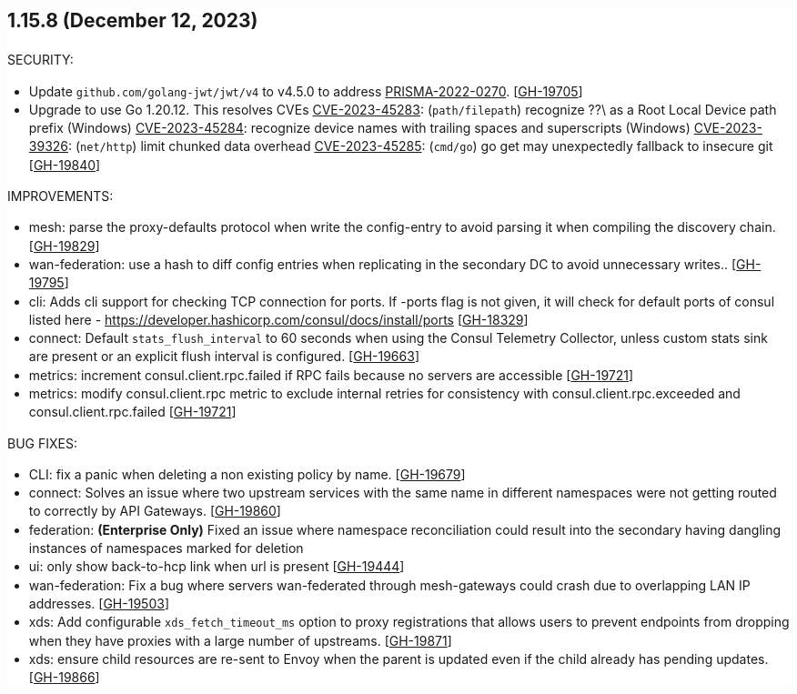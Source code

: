 ## 1.15.8 (December 12, 2023)

SECURITY:

* Update `github.com/golang-jwt/jwt/v4` to v4.5.0 to address [PRISMA-2022-0270](https://github.com/golang-jwt/jwt/issues/258). [[GH-19705](https://github.com/hashicorp/consul/issues/19705)]
* Upgrade to use Go 1.20.12. This resolves CVEs
  [CVE-2023-45283](https://nvd.nist.gov/vuln/detail/CVE-2023-45283): (`path/filepath`) recognize \??\ as a Root Local Device path prefix (Windows)
  [CVE-2023-45284](https://nvd.nist.gov/vuln/detail/CVE-2023-45285): recognize device names with trailing spaces and superscripts (Windows)
  [CVE-2023-39326](https://nvd.nist.gov/vuln/detail/CVE-2023-39326): (`net/http`) limit chunked data overhead
  [CVE-2023-45285](https://nvd.nist.gov/vuln/detail/CVE-2023-45285): (`cmd/go`) go get may unexpectedly fallback to insecure git [[GH-19840](https://github.com/hashicorp/consul/issues/19840)]

IMPROVEMENTS:

* mesh: parse the proxy-defaults protocol when write the config-entry to avoid parsing it when compiling the discovery chain. [[GH-19829](https://github.com/hashicorp/consul/issues/19829)]
* wan-federation: use a hash to diff config entries when replicating in the secondary DC to avoid unnecessary writes.. [[GH-19795](https://github.com/hashicorp/consul/issues/19795)]
* cli: Adds cli support for checking TCP connection for ports. If -ports flag is not given, it will check for
  default ports of consul listed here - https://developer.hashicorp.com/consul/docs/install/ports [[GH-18329](https://github.com/hashicorp/consul/issues/18329)]
* connect: Default `stats_flush_interval` to 60 seconds when using the Consul Telemetry Collector, unless custom stats sink are present or an explicit flush interval is configured. [[GH-19663](https://github.com/hashicorp/consul/issues/19663)]
* metrics: increment consul.client.rpc.failed if RPC fails because no servers are accessible [[GH-19721](https://github.com/hashicorp/consul/issues/19721)]
* metrics: modify consul.client.rpc metric to exclude internal retries for consistency with consul.client.rpc.exceeded and consul.client.rpc.failed [[GH-19721](https://github.com/hashicorp/consul/issues/19721)]

BUG FIXES:

* CLI: fix a panic when deleting a non existing policy by name. [[GH-19679](https://github.com/hashicorp/consul/issues/19679)]
* connect: Solves an issue where two upstream services with the same name in different namespaces were not getting routed to correctly by API Gateways. [[GH-19860](https://github.com/hashicorp/consul/issues/19860)]
* federation: **(Enterprise Only)** Fixed an issue where namespace reconciliation could result into the secondary having dangling instances of namespaces marked for deletion
* ui: only show back-to-hcp link when url is present [[GH-19444](https://github.com/hashicorp/consul/issues/19444)]
* wan-federation: Fix a bug where servers wan-federated through mesh-gateways could crash due to overlapping LAN IP addresses. [[GH-19503](https://github.com/hashicorp/consul/issues/19503)]
* xds: Add configurable `xds_fetch_timeout_ms` option to proxy registrations that allows users to prevent endpoints from dropping when they have proxies with a large number of upstreams. [[GH-19871](https://github.com/hashicorp/consul/issues/19871)]
* xds: ensure child resources are re-sent to Envoy when the parent is updated even if the child already has pending updates. [[GH-19866](https://github.com/hashicorp/consul/issues/19866)]
